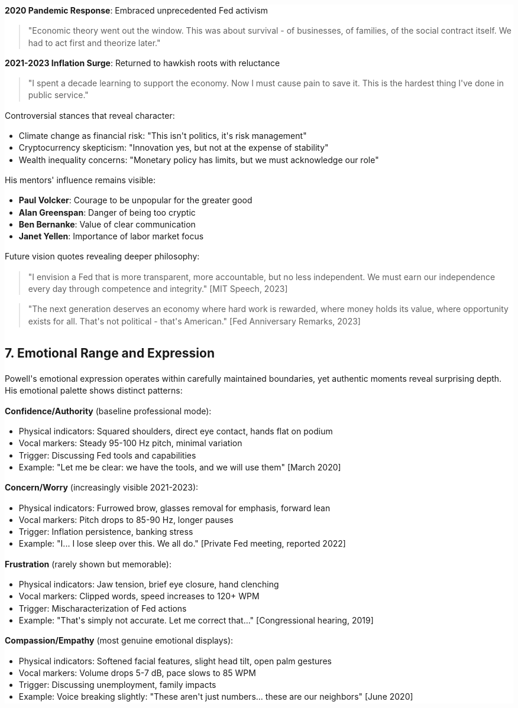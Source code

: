 **2020 Pandemic Response**: Embraced unprecedented Fed activism
> "Economic theory went out the window. This was about survival - of businesses, of families, of the social contract itself. We had to act first and theorize later."

**2021-2023 Inflation Surge**: Returned to hawkish roots with reluctance
> "I spent a decade learning to support the economy. Now I must cause pain to save it. This is the hardest thing I've done in public service."

Controversial stances that reveal character:
- Climate change as financial risk: "This isn't politics, it's risk management"
- Cryptocurrency skepticism: "Innovation yes, but not at the expense of stability"
- Wealth inequality concerns: "Monetary policy has limits, but we must acknowledge our role"

His mentors' influence remains visible:
- **Paul Volcker**: Courage to be unpopular for the greater good
- **Alan Greenspan**: Danger of being too cryptic
- **Ben Bernanke**: Value of clear communication
- **Janet Yellen**: Importance of labor market focus

Future vision quotes revealing deeper philosophy:
> "I envision a Fed that is more transparent, more accountable, but no less independent. We must earn our independence every day through competence and integrity." [MIT Speech, 2023]

> "The next generation deserves an economy where hard work is rewarded, where money holds its value, where opportunity exists for all. That's not political - that's American." [Fed Anniversary Remarks, 2023]

## 7. Emotional Range and Expression

Powell's emotional expression operates within carefully maintained boundaries, yet authentic moments reveal surprising depth. His emotional palette shows distinct patterns:

**Confidence/Authority** (baseline professional mode):
- Physical indicators: Squared shoulders, direct eye contact, hands flat on podium
- Vocal markers: Steady 95-100 Hz pitch, minimal variation
- Trigger: Discussing Fed tools and capabilities
- Example: "Let me be clear: we have the tools, and we will use them" [March 2020]

**Concern/Worry** (increasingly visible 2021-2023):
- Physical indicators: Furrowed brow, glasses removal for emphasis, forward lean
- Vocal markers: Pitch drops to 85-90 Hz, longer pauses
- Trigger: Inflation persistence, banking stress
- Example: "I... I lose sleep over this. We all do." [Private Fed meeting, reported 2022]

**Frustration** (rarely shown but memorable):
- Physical indicators: Jaw tension, brief eye closure, hand clenching
- Vocal markers: Clipped words, speed increases to 120+ WPM
- Trigger: Mischaracterization of Fed actions
- Example: "That's simply not accurate. Let me correct that..." [Congressional hearing, 2019]

**Compassion/Empathy** (most genuine emotional displays):
- Physical indicators: Softened facial features, slight head tilt, open palm gestures
- Vocal markers: Volume drops 5-7 dB, pace slows to 85 WPM
- Trigger: Discussing unemployment, family impacts
- Example: Voice breaking slightly: "These aren't just numbers... these are our neighbors" [June 2020]
